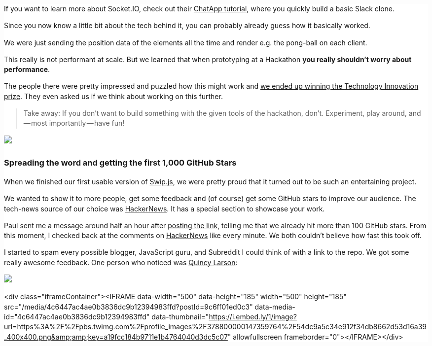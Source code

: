 If you want to learn more about Socket.IO, check out their [ChatApp tutorial](https://socket.io/get-started/chat/), where you quickly build a basic Slack clone.

Since you now know a little bit about the tech behind it, you can probably already guess how it basically worked.

We were just sending the position data of the elements all the time and render e.g. the pong-ball on each client.

This really is not performant at scale. But we learned that when prototyping at a Hackathon **you really shouldn’t worry about performance**.

The people there were pretty impressed and puzzled how this might work and [we ended up winning the Technology Innovation prize](https://devpost.com/software/swip). They even asked us if we think about working on this further.

> Take away: If you don’t want to build something with the given tools of the hackathon, don’t. Experiment, play around, and — most importantly — have fun!



![](https://cdn-images-1.medium.com/max/1600/1*mwRvmAs9lyRUpsVwQy456w.jpeg)



### Spreading the word and getting the first 1,000 GitHub Stars

When we finished our first usable version of [Swip.js](https://github.com/paulsonnentag/swip), we were pretty proud that it turned out to be such an entertaining project.

We wanted to show it to more people, get some feedback and (of course) get some GitHub stars to improve our audience. The tech-news source of our choice was [HackerNews](https://news.ycombinator.com). It has a special section to showcase your work.

Paul sent me a message around half an hour after [posting the link](https://news.ycombinator.com/item?id=12735665), telling me that we already hit more than 100 GitHub stars. From this moment, I checked back at the comments on [HackerNews](https://news.ycombinator.com) like every minute. We both couldn’t believe how fast this took off.

I started to spam every possible blogger, JavaScript guru, and Subreddit I could think of with a link to the repo. We got some really awesome feedback. One person who noticed was [Quincy Larson](https://medium.com/@quincylarson):





![](https://i.embed.ly/1/display/resize?url=https%3A%2F%2Fpbs.twimg.com%2Fprofile_images%2F378800000147359764%2F54dc9a5c34e912f34db8662d53d16a39_400x400.png&key=a19fcc184b9711e1b4764040d3dc5c07&width=40)

<canvas class="progressiveMedia-canvas js-progressiveMedia-canvas" width="75" height="75"></canvas>

<iframe data-width="500" data-height="185" width="500" height="185" data-src="/media/4c6447ac4ae0b3836dc9b12394983ffd?postId=9c6ff01ed0c3" data-media-id="4c6447ac4ae0b3836dc9b12394983ffd" data-thumbnail="https://i.embed.ly/1/image?url=https%3A%2F%2Fpbs.twimg.com%2Fprofile_images%2F378800000147359764%2F54dc9a5c34e912f34db8662d53d16a39_400x400.png&amp;key=a19fcc184b9711e1b4764040d3dc5c07" class="progressiveMedia-iframe js-progressiveMedia-iframe" allowfullscreen="" frameborder="0"></iframe>

<noscript class="js-progressiveMedia-inner">&lt;div class="iframeContainer"&gt;&lt;IFRAME data-width="500" data-height="185" width="500" height="185" src="/media/4c6447ac4ae0b3836dc9b12394983ffd?postId=9c6ff01ed0c3" data-media-id="4c6447ac4ae0b3836dc9b12394983ffd" data-thumbnail="https://i.embed.ly/1/image?url=https%3A%2F%2Fpbs.twimg.com%2Fprofile_images%2F378800000147359764%2F54dc9a5c34e912f34db8662d53d16a39_400x400.png&amp;amp;key=a19fcc184b9711e1b4764040d3dc5c07" allowfullscreen frameborder="0"&gt;&lt;/IFRAME&gt;&lt;/div&gt;</noscript>
